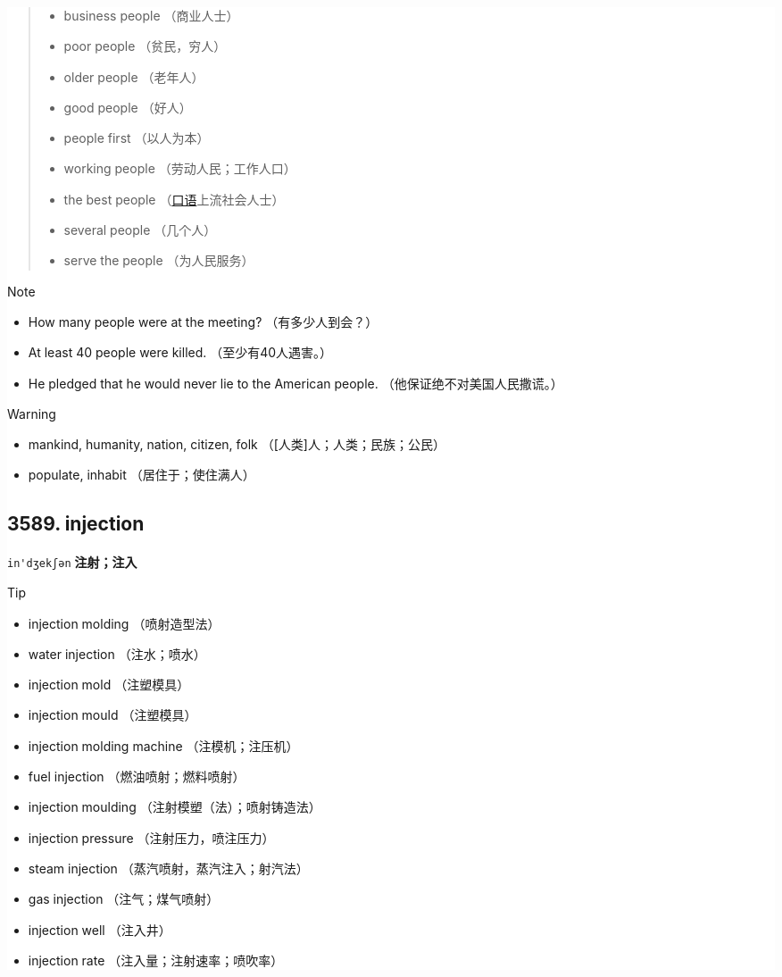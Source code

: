 >
> - business people （商业人士）
>
> - poor people （贫民，穷人）
>
> - older people （老年人）
>
> - good people （好人）
>
> - people first （以人为本）
>
> - working people （劳动人民；工作人口）
>
> - the best people （[口语](西方世界所谓的)上流社会人士）
>
> - several people （几个人）
>
> - serve the people （为人民服务）
>

> [!NOTE]
>
> - How many people were at the meeting? （有多少人到会？）
>
> - At least 40 people were killed. （至少有40人遇害。）
>
> - He pledged that he would never lie to the American people. （他保证绝不对美国人民撒谎。）
>

> [!WARNING]
>
> - mankind, humanity, nation, citizen, folk （[人类]人；人类；民族；公民）
>
> - populate, inhabit （居住于；使住满人）
>

## 3589. injection

`in'dʒekʃən`  **注射；注入**

> [!TIP]
>
> - injection molding （喷射造型法）
>
> - water injection （注水；喷水）
>
> - injection mold （注塑模具）
>
> - injection mould （注塑模具）
>
> - injection molding machine （注模机；注压机）
>
> - fuel injection （燃油喷射；燃料喷射）
>
> - injection moulding （注射模塑（法）；喷射铸造法）
>
> - injection pressure （注射压力，喷注压力）
>
> - steam injection （蒸汽喷射，蒸汽注入；射汽法）
>
> - gas injection （注气；煤气喷射）
>
> - injection well （注入井）
>
> - injection rate （注入量；注射速率；喷吹率）